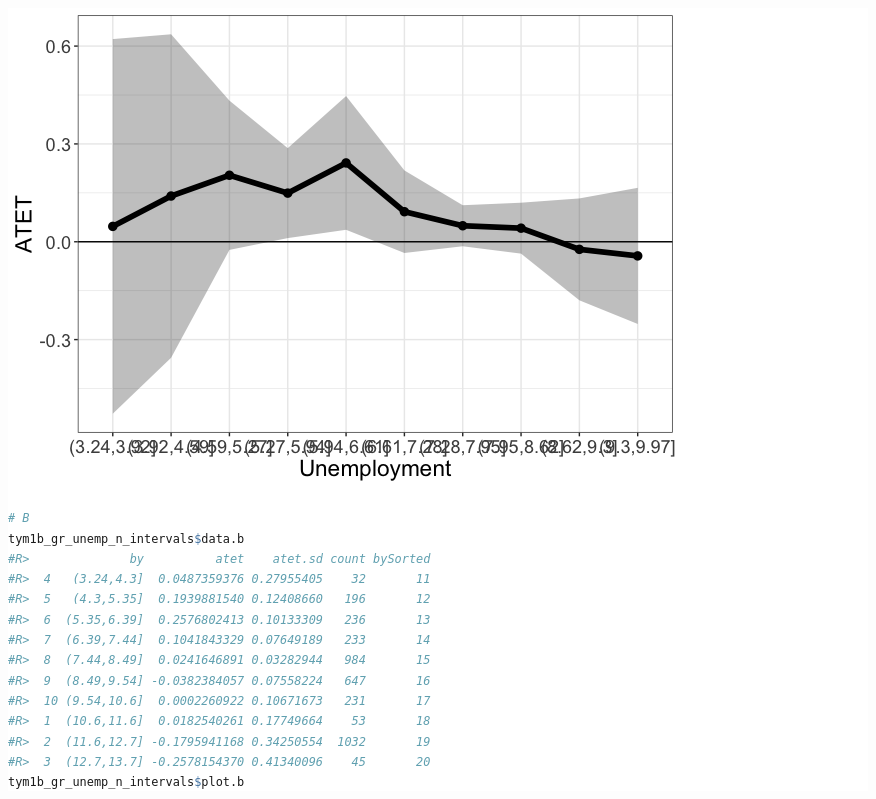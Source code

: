 ![](man/figures/README-tym1b_gr_unemp_n_intervals-1.png)

``` r
# B
tym1b_gr_unemp_n_intervals$data.b
#R>              by          atet    atet.sd count bySorted
#R>  4   (3.24,4.3]  0.0487359376 0.27955405    32       11
#R>  5   (4.3,5.35]  0.1939881540 0.12408660   196       12
#R>  6  (5.35,6.39]  0.2576802413 0.10133309   236       13
#R>  7  (6.39,7.44]  0.1041843329 0.07649189   233       14
#R>  8  (7.44,8.49]  0.0241646891 0.03282944   984       15
#R>  9  (8.49,9.54] -0.0382384057 0.07558224   647       16
#R>  10 (9.54,10.6]  0.0002260922 0.10671673   231       17
#R>  1  (10.6,11.6]  0.0182540261 0.17749664    53       18
#R>  2  (11.6,12.7] -0.1795941168 0.34250554  1032       19
#R>  3  (12.7,13.7] -0.2578154370 0.41340096    45       20
tym1b_gr_unemp_n_intervals$plot.b
```
